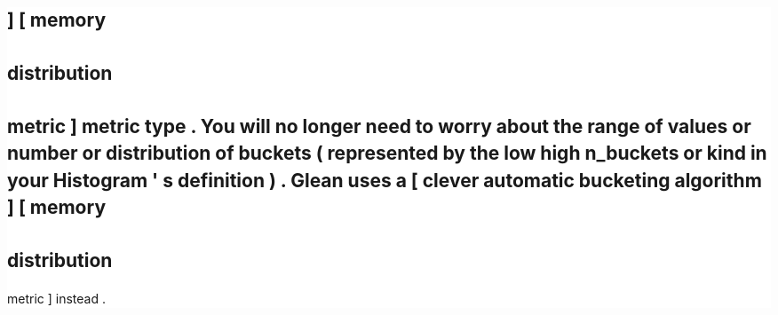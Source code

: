 ]
[
memory
-
distribution
-
metric
]
metric
type
.
You
will
no
longer
need
to
worry
about
the
range
of
values
or
number
or
distribution
of
buckets
(
represented
by
the
low
high
n_buckets
or
kind
in
your
Histogram
'
s
definition
)
.
Glean
uses
a
[
clever
automatic
bucketing
algorithm
]
[
memory
-
distribution
-
metric
]
instead
.